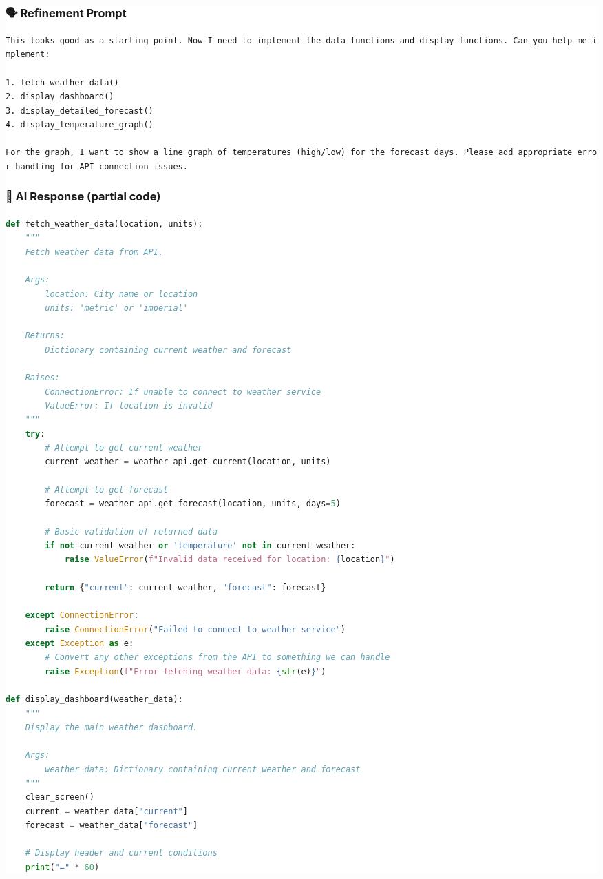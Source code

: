 ### 🗣️ Refinement Prompt

```
This looks good as a starting point. Now I need to implement the data functions and display functions. Can you help me implement:

1. fetch_weather_data()
2. display_dashboard()
3. display_detailed_forecast()
4. display_temperature_graph()

For the graph, I want to show a line graph of temperatures (high/low) for the forecast days. Please add appropriate error handling for API connection issues.
```

### 🤖 AI Response (partial code)
```python
def fetch_weather_data(location, units):
    """
    Fetch weather data from API.
    
    Args:
        location: City name or location
        units: 'metric' or 'imperial'
        
    Returns:
        Dictionary containing current weather and forecast
        
    Raises:
        ConnectionError: If unable to connect to weather service
        ValueError: If location is invalid
    """
    try:
        # Attempt to get current weather
        current_weather = weather_api.get_current(location, units)
        
        # Attempt to get forecast
        forecast = weather_api.get_forecast(location, units, days=5)
        
        # Basic validation of returned data
        if not current_weather or 'temperature' not in current_weather:
            raise ValueError(f"Invalid data received for location: {location}")
        
        return {"current": current_weather, "forecast": forecast}
    
    except ConnectionError:
        raise ConnectionError("Failed to connect to weather service")
    except Exception as e:
        # Convert any other exceptions from the API to something we can handle
        raise Exception(f"Error fetching weather data: {str(e)}")

def display_dashboard(weather_data):
    """
    Display the main weather dashboard.
    
    Args:
        weather_data: Dictionary containing current weather and forecast
    """
    clear_screen()
    current = weather_data["current"]
    forecast = weather_data["forecast"]
    
    # Display header and current conditions
    print("=" * 60)
```